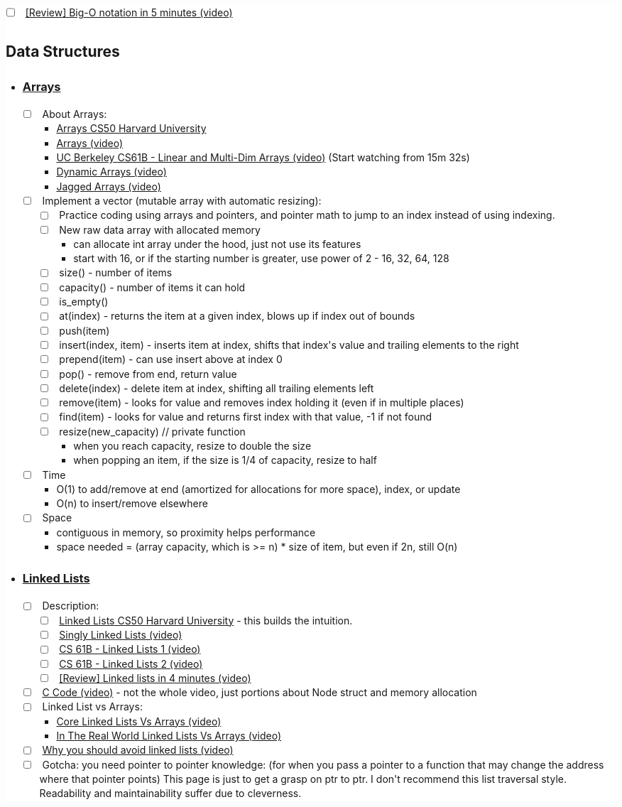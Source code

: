 - [ ]  [[Review] Big-O notation in 5 minutes (video)](https://youtu.be/__vX2sjlpXU)

## Data Structures

- ### [Arrays](https://github.com/jwasham/coding-interview-university#arrays)
    
    - [ ]  About Arrays:
        - [Arrays CS50 Harvard University](https://www.youtube.com/watch?v=tI_tIZFyKBw&t=3009s)
        - [Arrays (video)](https://www.coursera.org/lecture/data-structures/arrays-OsBSF)
        - [UC Berkeley CS61B - Linear and Multi-Dim Arrays (video)](https://archive.org/details/ucberkeley_webcast_Wp8oiO_CZZE) (Start watching from 15m 32s)
        - [Dynamic Arrays (video)](https://www.coursera.org/lecture/data-structures/dynamic-arrays-EwbnV)
        - [Jagged Arrays (video)](https://www.youtube.com/watch?v=1jtrQqYpt7g)
    - [ ]  Implement a vector (mutable array with automatic resizing):
        - [ ]  Practice coding using arrays and pointers, and pointer math to jump to an index instead of using indexing.
        - [ ]  New raw data array with allocated memory
            - can allocate int array under the hood, just not use its features
            - start with 16, or if the starting number is greater, use power of 2 - 16, 32, 64, 128
        - [ ]  size() - number of items
        - [ ]  capacity() - number of items it can hold
        - [ ]  is_empty()
        - [ ]  at(index) - returns the item at a given index, blows up if index out of bounds
        - [ ]  push(item)
        - [ ]  insert(index, item) - inserts item at index, shifts that index's value and trailing elements to the right
        - [ ]  prepend(item) - can use insert above at index 0
        - [ ]  pop() - remove from end, return value
        - [ ]  delete(index) - delete item at index, shifting all trailing elements left
        - [ ]  remove(item) - looks for value and removes index holding it (even if in multiple places)
        - [ ]  find(item) - looks for value and returns first index with that value, -1 if not found
        - [ ]  resize(new_capacity) // private function
            - when you reach capacity, resize to double the size
            - when popping an item, if the size is 1/4 of capacity, resize to half
    - [ ]  Time
        - O(1) to add/remove at end (amortized for allocations for more space), index, or update
        - O(n) to insert/remove elsewhere
    - [ ]  Space
        - contiguous in memory, so proximity helps performance
        - space needed = (array capacity, which is >= n) * size of item, but even if 2n, still O(n)
- ### [Linked Lists](https://github.com/jwasham/coding-interview-university#linked-lists)
    
    - [ ]  Description:
        - [ ]  [Linked Lists CS50 Harvard University](https://www.youtube.com/watch?v=2T-A_GFuoTo&t=650s) - this builds the intuition.
        - [ ]  [Singly Linked Lists (video)](https://www.coursera.org/lecture/data-structures/singly-linked-lists-kHhgK)
        - [ ]  [CS 61B - Linked Lists 1 (video)](https://archive.org/details/ucberkeley_webcast_htzJdKoEmO0)
        - [ ]  [CS 61B - Linked Lists 2 (video)](https://archive.org/details/ucberkeley_webcast_-c4I3gFYe3w)
        - [ ]  [[Review] Linked lists in 4 minutes (video)](https://youtu.be/F8AbOfQwl1c)
    - [ ]  [C Code (video)](https://www.youtube.com/watch?v=QN6FPiD0Gzo) - not the whole video, just portions about Node struct and memory allocation
    - [ ]  Linked List vs Arrays:
        - [Core Linked Lists Vs Arrays (video)](https://www.coursera.org/lecture/data-structures-optimizing-performance/core-linked-lists-vs-arrays-rjBs9)
        - [In The Real World Linked Lists Vs Arrays (video)](https://www.coursera.org/lecture/data-structures-optimizing-performance/in-the-real-world-lists-vs-arrays-QUaUd)
    - [ ]  [Why you should avoid linked lists (video)](https://www.youtube.com/watch?v=YQs6IC-vgmo)
    - [ ]  Gotcha: you need pointer to pointer knowledge: (for when you pass a pointer to a function that may change the address where that pointer points) This page is just to get a grasp on ptr to ptr. I don't recommend this list traversal style. Readability and maintainability suffer due to cleverness.
